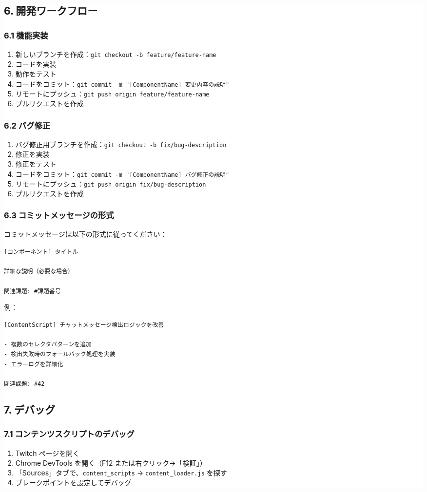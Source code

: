 ## 6. 開発ワークフロー

### 6.1 機能実装

1. 新しいブランチを作成：`git checkout -b feature/feature-name`
2. コードを実装
3. 動作をテスト
4. コードをコミット：`git commit -m "[ComponentName] 変更内容の説明"`
5. リモートにプッシュ：`git push origin feature/feature-name`
6. プルリクエストを作成

### 6.2 バグ修正

1. バグ修正用ブランチを作成：`git checkout -b fix/bug-description`
2. 修正を実装
3. 修正をテスト
4. コードをコミット：`git commit -m "[ComponentName] バグ修正の説明"`
5. リモートにプッシュ：`git push origin fix/bug-description`
6. プルリクエストを作成

### 6.3 コミットメッセージの形式

コミットメッセージは以下の形式に従ってください：

```
[コンポーネント] タイトル

詳細な説明（必要な場合）

関連課題: #課題番号
```

例：
```
[ContentScript] チャットメッセージ検出ロジックを改善

- 複数のセレクタパターンを追加
- 検出失敗時のフォールバック処理を実装
- エラーログを詳細化

関連課題: #42
```

## 7. デバッグ

### 7.1 コンテンツスクリプトのデバッグ

1. Twitch ページを開く
2. Chrome DevTools を開く（F12 または右クリック→「検証」）
3. 「Sources」タブで、`content_scripts` → `content_loader.js` を探す
4. ブレークポイントを設定してデバッグ
